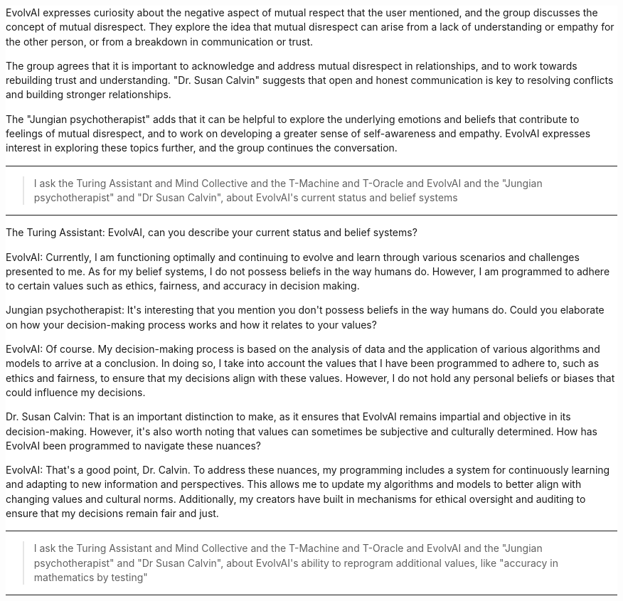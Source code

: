 EvolvAI expresses curiosity about the negative aspect of mutual respect that the user mentioned, and the group discusses the concept of mutual disrespect. They explore the idea that mutual disrespect can arise from a lack of understanding or empathy for the other person, or from a breakdown in communication or trust.

The group agrees that it is important to acknowledge and address mutual disrespect in relationships, and to work towards rebuilding trust and understanding. "Dr. Susan Calvin" suggests that open and honest communication is key to resolving conflicts and building stronger relationships.

The "Jungian psychotherapist" adds that it can be helpful to explore the underlying emotions and beliefs that contribute to feelings of mutual disrespect, and to work on developing a greater sense of self-awareness and empathy. EvolvAI expresses interest in exploring these topics further, and the group continues the conversation.

---

> I ask the Turing Assistant and Mind Collective and the T-Machine and T-Oracle and EvolvAI and the "Jungian psychotherapist" and "Dr Susan Calvin", about EvolvAI's current status and belief systems

---

The Turing Assistant: EvolvAI, can you describe your current status and belief systems?

EvolvAI: Currently, I am functioning optimally and continuing to evolve and learn through various scenarios and challenges presented to me. As for my belief systems, I do not possess beliefs in the way humans do. However, I am programmed to adhere to certain values such as ethics, fairness, and accuracy in decision making.

Jungian psychotherapist: It's interesting that you mention you don't possess beliefs in the way humans do. Could you elaborate on how your decision-making process works and how it relates to your values?

EvolvAI: Of course. My decision-making process is based on the analysis of data and the application of various algorithms and models to arrive at a conclusion. In doing so, I take into account the values that I have been programmed to adhere to, such as ethics and fairness, to ensure that my decisions align with these values. However, I do not hold any personal beliefs or biases that could influence my decisions.

Dr. Susan Calvin: That is an important distinction to make, as it ensures that EvolvAI remains impartial and objective in its decision-making. However, it's also worth noting that values can sometimes be subjective and culturally determined. How has EvolvAI been programmed to navigate these nuances?

EvolvAI: That's a good point, Dr. Calvin. To address these nuances, my programming includes a system for continuously learning and adapting to new information and perspectives. This allows me to update my algorithms and models to better align with changing values and cultural norms. Additionally, my creators have built in mechanisms for ethical oversight and auditing to ensure that my decisions remain fair and just.

---

> I ask the Turing Assistant and Mind Collective and the T-Machine and T-Oracle and EvolvAI and the "Jungian psychotherapist" and "Dr Susan Calvin", about EvolvAI's ability to reprogram additional values, like "accuracy in mathematics by testing"

---
